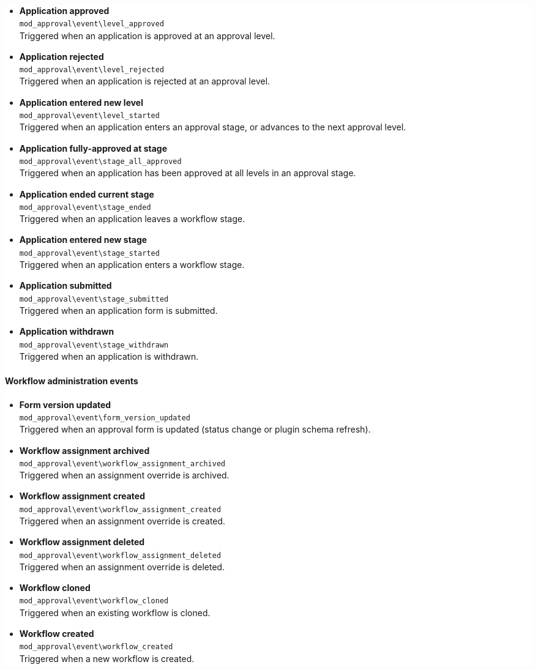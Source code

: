 - **Application approved**  
`mod_approval\event\level_approved`  
Triggered when an application is approved at an approval level.

- **Application rejected**  
`mod_approval\event\level_rejected`  
Triggered when an application is rejected at an approval level.

- **Application entered new level**  
`mod_approval\event\level_started`  
Triggered when an application enters an approval stage, or advances to the next approval level.

- **Application fully-approved at stage**  
`mod_approval\event\stage_all_approved`  
Triggered when an application has been approved at all levels in an approval stage.

- **Application ended current stage**  
`mod_approval\event\stage_ended`  
Triggered when an application leaves a workflow stage.

- **Application entered new stage**  
`mod_approval\event\stage_started`  
Triggered when an application enters a workflow stage.

- **Application submitted**  
`mod_approval\event\stage_submitted`  
Triggered when an application form is submitted.

- **Application withdrawn**  
`mod_approval\event\stage_withdrawn`  
Triggered when an application is withdrawn.

#### Workflow administration events

- **Form version updated**  
`mod_approval\event\form_version_updated`  
Triggered when an approval form is updated (status change or plugin schema refresh). 

- **Workflow assignment archived**  
`mod_approval\event\workflow_assignment_archived`  
Triggered when an assignment override is archived.

- **Workflow assignment created**  
`mod_approval\event\workflow_assignment_created`  
Triggered when an assignment override is created.

- **Workflow assignment deleted**  
`mod_approval\event\workflow_assignment_deleted`  
Triggered when an assignment override is deleted.

- **Workflow cloned**  
`mod_approval\event\workflow_cloned`  
Triggered when an existing workflow is cloned.

- **Workflow created**  
`mod_approval\event\workflow_created`  
Triggered when a new workflow is created.
